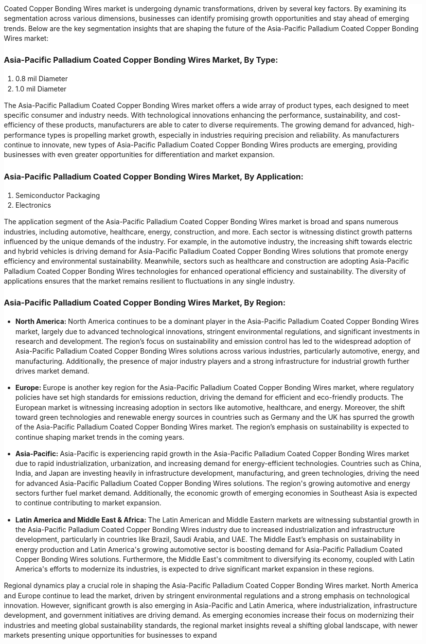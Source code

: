 Coated Copper Bonding Wires market is undergoing dynamic transformations, driven by several key factors. By examining its segmentation across various dimensions, businesses can identify promising growth opportunities and stay ahead of emerging trends. Below are the key segmentation insights that are shaping the future of the Asia-Pacific Palladium Coated Copper Bonding Wires market:</p><h3><strong>Asia-Pacific Palladium Coated Copper Bonding Wires Market, By Type:<br /></strong></h3><ol><li>0.8 mil Diameter<li> 1.0 mil Diameter</li></ol><p>The Asia-Pacific Palladium Coated Copper Bonding Wires market offers a wide array of product types, each designed to meet specific consumer and industry needs. With technological innovations enhancing the performance, sustainability, and cost-efficiency of these products, manufacturers are able to cater to diverse requirements. The growing demand for advanced, high-performance types is propelling market growth, especially in industries requiring precision and reliability. As manufacturers continue to innovate, new types of Asia-Pacific Palladium Coated Copper Bonding Wires products are emerging, providing businesses with even greater opportunities for differentiation and market expansion.</p><h3>Asia-Pacific Palladium Coated Copper Bonding Wires Market,&nbsp;By Application:</h3><ol><li>Semiconductor Packaging<li> Electronics</li></ol><p>The application segment of the Asia-Pacific Palladium Coated Copper Bonding Wires market is broad and spans numerous industries, including automotive, healthcare, energy, construction, and more. Each sector is witnessing distinct growth patterns influenced by the unique demands of the industry. For example, in the automotive industry, the increasing shift towards electric and hybrid vehicles is driving demand for Asia-Pacific Palladium Coated Copper Bonding Wires solutions that promote energy efficiency and environmental sustainability. Meanwhile, sectors such as healthcare and construction are adopting Asia-Pacific Palladium Coated Copper Bonding Wires technologies for enhanced operational efficiency and sustainability. The diversity of applications ensures that the market remains resilient to fluctuations in any single industry.</p><h3>Asia-Pacific Palladium Coated Copper Bonding Wires Market, By Region:</h3><ul><li><p><strong>North America:&nbsp;</strong>North America continues to be a dominant player in the Asia-Pacific Palladium Coated Copper Bonding Wires market, largely due to advanced technological innovations, stringent environmental regulations, and significant investments in research and development. The region&rsquo;s focus on sustainability and emission control has led to the widespread adoption of Asia-Pacific Palladium Coated Copper Bonding Wires solutions across various industries, particularly automotive, energy, and manufacturing. Additionally, the presence of major industry players and a strong infrastructure for industrial growth further drives market demand.</p></li><li><p><strong><strong>Europe:&nbsp;</strong></strong>Europe is another key region for the Asia-Pacific Palladium Coated Copper Bonding Wires market, where regulatory policies have set high standards for emissions reduction, driving the demand for efficient and eco-friendly products. The European market is witnessing increasing adoption in sectors like automotive, healthcare, and energy. Moreover, the shift toward green technologies and renewable energy sources in countries such as Germany and the UK has spurred the growth of the Asia-Pacific Palladium Coated Copper Bonding Wires market. The region&rsquo;s emphasis on sustainability is expected to continue shaping market trends in the coming years.</p></li><li><p><strong><strong>Asia-Pacific:&nbsp;</strong></strong>Asia-Pacific is experiencing rapid growth in the Asia-Pacific Palladium Coated Copper Bonding Wires market due to rapid industrialization, urbanization, and increasing demand for energy-efficient technologies. Countries such as China, India, and Japan are investing heavily in infrastructure development, manufacturing, and green technologies, driving the need for advanced Asia-Pacific Palladium Coated Copper Bonding Wires solutions. The region's growing automotive and energy sectors further fuel market demand. Additionally, the economic growth of emerging economies in Southeast Asia is expected to continue contributing to market expansion.</p></li><li><p><strong><strong>Latin America and Middle East &amp; Africa:&nbsp;</strong></strong>The Latin American and Middle Eastern markets are witnessing substantial growth in the Asia-Pacific Palladium Coated Copper Bonding Wires industry due to increased industrialization and infrastructure development, particularly in countries like Brazil, Saudi Arabia, and UAE. The Middle East&rsquo;s emphasis on sustainability in energy production and Latin America's growing automotive sector is boosting demand for Asia-Pacific Palladium Coated Copper Bonding Wires solutions. Furthermore, the Middle East's commitment to diversifying its economy, coupled with Latin America's efforts to modernize its industries, is expected to drive significant market expansion in these regions.</p></li></ul><p>Regional dynamics play a crucial role in shaping the Asia-Pacific Palladium Coated Copper Bonding Wires market. North America and Europe continue to lead the market, driven by stringent environmental regulations and a strong emphasis on technological innovation. However, significant growth is also emerging in Asia-Pacific and Latin America, where industrialization, infrastructure development, and government initiatives are driving demand. As emerging economies increase their focus on modernizing their industries and meeting global sustainability standards, the regional market insights reveal a shifting global landscape, with newer markets presenting unique opportunities for businesses to expand
